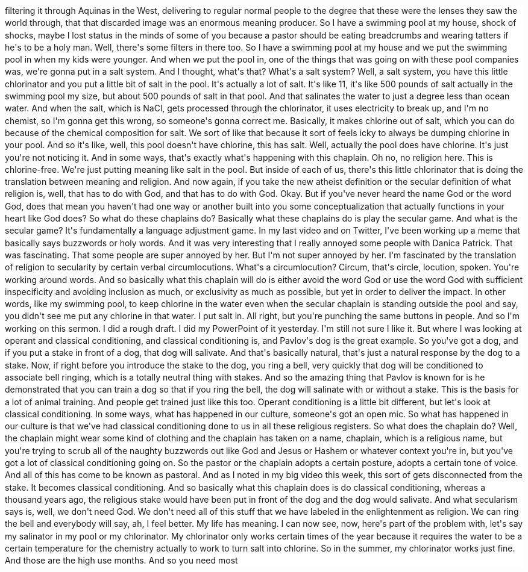 filtering it through Aquinas in the West, delivering to regular normal people to the degree that these were the lenses they saw the world through, that that discarded image was an enormous meaning producer. So I have a swimming pool at my house, shock of shocks, maybe I lost status in the minds of some of you because a pastor should be eating breadcrumbs and wearing tatters if he's to be a holy man. Well, there's some filters in there too. So I have a swimming pool at my house and we put the swimming pool in when my kids were younger. And when we put the pool in, one of the things that was going on with these pool companies was, we're gonna put in a salt system. And I thought, what's that? What's a salt system? Well, a salt system, you have this little chlorinator and you put a little bit of salt in the pool. It's actually a lot of salt. It's like 11, it's like 500 pounds of salt actually in the swimming pool my size, but about 500 pounds of salt in that pool. And that salinates the water to just a degree less than ocean water. And when the salt, which is NaCl, gets processed through the chlorinator, it uses electricity to break up, and I'm no chemist, so I'm gonna get this wrong, so someone's gonna correct me. Basically, it makes chlorine out of salt, which you can do because of the chemical composition for salt. We sort of like that because it sort of feels icky to always be dumping chlorine in your pool. And so it's like, well, this pool doesn't have chlorine, this has salt. Well, actually the pool does have chlorine. It's just you're not noticing it. And in some ways, that's exactly what's happening with this chaplain. Oh no, no religion here. This is chlorine-free. We're just putting meaning like salt in the pool. But inside of each of us, there's this little chlorinator that is doing the translation between meaning and religion. And now again, if you take the new atheist definition or the secular definition of what religion is, well, that has to do with God, and that has to do with God. Okay. But if you've never heard the name God or the word God, does that mean you haven't had one way or another built into you some conceptualization that actually functions in your heart like God does? So what do these chaplains do? Basically what these chaplains do is play the secular game. And what is the secular game? It's fundamentally a language adjustment game. In my last video and on Twitter, I've been working up a meme that basically says buzzwords or holy words. And it was very interesting that I really annoyed some people with Danica Patrick. That was fascinating. That some people are super annoyed by her. But I'm not super annoyed by her. I'm fascinated by the translation of religion to secularity by certain verbal circumlocutions. What's a circumlocution? Circum, that's circle, locution, spoken. You're working around words. And so basically what this chaplain will do is either avoid the word God or use the word God with sufficient inspecificity and avoiding inclusion as much, or exclusivity as much as possible, but yet in order to deliver the impact. In other words, like my swimming pool, to keep chlorine in the water even when the secular chaplain is standing outside the pool and say, you didn't see me put any chlorine in that water. I put salt in. All right, but you're punching the same buttons in people. And so I'm working on this sermon. I did a rough draft. I did my PowerPoint of it yesterday. I'm still not sure I like it. But where I was looking at operant and classical conditioning, and classical conditioning is, and Pavlov's dog is the great example. So you've got a dog, and if you put a stake in front of a dog, that dog will salivate. And that's basically natural, that's just a natural response by the dog to a stake. Now, if right before you introduce the stake to the dog, you ring a bell, very quickly that dog will be conditioned to associate bell ringing, which is a totally neutral thing with stakes. And so the amazing thing that Pavlov is known for is he demonstrated that you can train a dog so that if you ring the bell, the dog will salinate with or without a stake. This is the basis for a lot of animal training. And people get trained just like this too. Operant conditioning is a little bit different, but let's look at classical conditioning. In some ways, what has happened in our culture, someone's got an open mic. So what has happened in our culture is that we've had classical conditioning done to us in all these religious registers. So what does the chaplain do? Well, the chaplain might wear some kind of clothing and the chaplain has taken on a name, chaplain, which is a religious name, but you're trying to scrub all of the naughty buzzwords out like God and Jesus or Hashem or whatever context you're in, but you've got a lot of classical conditioning going on. So the pastor or the chaplain adopts a certain posture, adopts a certain tone of voice. And all of this has come to be known as pastoral. And as I noted in my big video this week, this sort of gets disconnected from the stake. It becomes classical conditioning. And so basically what this chaplain does is do classical conditioning, whereas a thousand years ago, the religious stake would have been put in front of the dog and the dog would salivate. And what secularism says is, well, we don't need God. We don't need all of this stuff that we have labeled in the enlightenment as religion. We can ring the bell and everybody will say, ah, I feel better. My life has meaning. I can now see, now, here's part of the problem with, let's say my salinator in my pool or my chlorinator. My chlorinator only works certain times of the year because it requires the water to be a certain temperature for the chemistry actually to work to turn salt into chlorine. So in the summer, my chlorinator works just fine. And those are the high use months. And so you need most